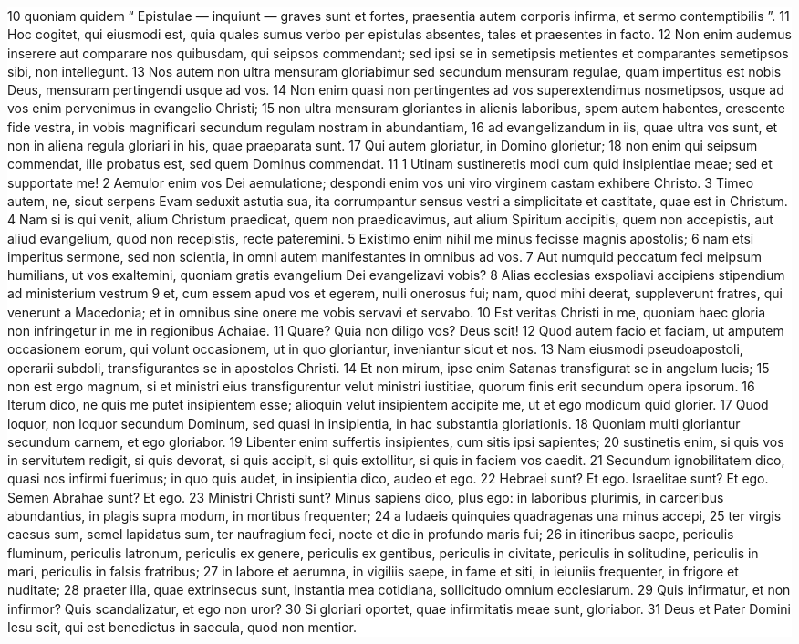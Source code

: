 10 quoniam quidem “ Epistulae — inquiunt — graves sunt et fortes, praesentia autem corporis infirma, et sermo contemptibilis ”.
11 Hoc cogitet, qui eiusmodi est, quia quales sumus verbo per epistulas absentes, tales et praesentes in facto.
12 Non enim audemus inserere aut comparare nos quibusdam, qui seipsos commendant; sed ipsi se in semetipsis metientes et comparantes semetipsos sibi, non intellegunt.
13 Nos autem non ultra mensuram gloriabimur sed secundum mensuram regulae, quam impertitus est nobis Deus, mensuram pertingendi usque ad vos.
14 Non enim quasi non pertingentes ad vos superextendimus nosmetipsos, usque ad vos enim pervenimus in evangelio Christi;
15 non ultra mensuram gloriantes in alienis laboribus, spem autem habentes, crescente fide vestra, in vobis magnificari secundum regulam nostram in abundantiam,
16 ad evangelizandum in iis, quae ultra vos sunt, et non in aliena regula gloriari in his, quae praeparata sunt.
17 Qui autem gloriatur, in Domino glorietur;
18 non enim qui seipsum commendat, ille probatus est, sed quem Dominus commendat.
11
1 Utinam sustineretis modi cum quid insipientiae meae; sed et supportate me!
2 Aemulor enim vos Dei aemulatione; despondi enim vos uni viro virginem castam exhibere Christo.
3 Timeo autem, ne, sicut serpens Evam seduxit astutia sua, ita corrumpantur sensus vestri a simplicitate et castitate, quae est in Christum.
4 Nam si is qui venit, alium Christum praedicat, quem non praedicavimus, aut alium Spiritum accipitis, quem non accepistis, aut aliud evangelium, quod non recepistis, recte pateremini.
5 Existimo enim nihil me minus fecisse magnis apostolis;
6 nam etsi imperitus sermone, sed non scientia, in omni autem manifestantes in omnibus ad vos.
7 Aut numquid peccatum feci meipsum humilians, ut vos exaltemini, quoniam gratis evangelium Dei evangelizavi vobis?
8 Alias ecclesias exspoliavi accipiens stipendium ad ministerium vestrum
9 et, cum essem apud vos et egerem, nulli onerosus fui; nam, quod mihi deerat, suppleverunt fratres, qui venerunt a Macedonia; et in omnibus sine onere me vobis servavi et servabo.
10 Est veritas Christi in me, quoniam haec gloria non infringetur in me in regionibus Achaiae.
11 Quare? Quia non diligo vos? Deus scit!
12 Quod autem facio et faciam, ut amputem occasionem eorum, qui volunt occasionem, ut in quo gloriantur, inveniantur sicut et nos.
13 Nam eiusmodi pseudoapostoli, operarii subdoli, transfigurantes se in apostolos Christi.
14 Et non mirum, ipse enim Satanas transfigurat se in angelum lucis;
15 non est ergo magnum, si et ministri eius transfigurentur velut ministri iustitiae, quorum finis erit secundum opera ipsorum.
16 Iterum dico, ne quis me putet insipientem esse; alioquin velut insipientem accipite me, ut et ego modicum quid glorier.
17 Quod loquor, non loquor secundum Dominum, sed quasi in insipientia, in hac substantia gloriationis.
18 Quoniam multi gloriantur secundum carnem, et ego gloriabor.
19 Libenter enim suffertis insipientes, cum sitis ipsi sapientes;
20 sustinetis enim, si quis vos in servitutem redigit, si quis devorat, si quis accipit, si quis extollitur, si quis in faciem vos caedit.
21 Secundum ignobilitatem dico, quasi nos infirmi fuerimus; in quo quis audet, in insipientia dico, audeo et ego.
22 Hebraei sunt? Et ego. Israelitae sunt? Et ego. Semen Abrahae sunt? Et ego.
23 Ministri Christi sunt? Minus sapiens dico, plus ego: in laboribus plurimis, in carceribus abundantius, in plagis supra modum, in mortibus frequenter;
24 a Iudaeis quinquies quadragenas una minus accepi,
25 ter virgis caesus sum, semel lapidatus sum, ter naufragium feci, nocte et die in profundo maris fui;
26 in itineribus saepe, periculis fluminum, periculis latronum, periculis ex genere, periculis ex gentibus, periculis in civitate, periculis in solitudine, periculis in mari, periculis in falsis fratribus;
27 in labore et aerumna, in vigiliis saepe, in fame et siti, in ieiuniis frequenter, in frigore et nuditate;
28 praeter illa, quae extrinsecus sunt, instantia mea cotidiana, sollicitudo omnium ecclesiarum.
29 Quis infirmatur, et non infirmor? Quis scandalizatur, et ego non uror?
30 Si gloriari oportet, quae infirmitatis meae sunt, gloriabor.
31 Deus et Pater Domini Iesu scit, qui est benedictus in saecula, quod non mentior.